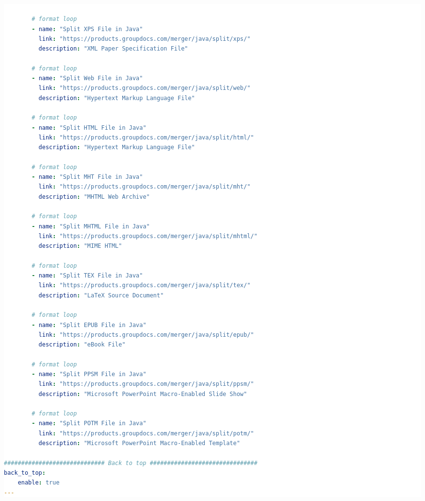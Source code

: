 ```yaml

        # format loop
        - name: "Split XPS File in Java"
          link: "https://products.groupdocs.com/merger/java/split/xps/"
          description: "XML Paper Specification File"

        # format loop
        - name: "Split Web File in Java"
          link: "https://products.groupdocs.com/merger/java/split/web/"
          description: "Hypertext Markup Language File"

        # format loop
        - name: "Split HTML File in Java"
          link: "https://products.groupdocs.com/merger/java/split/html/"
          description: "Hypertext Markup Language File"

        # format loop
        - name: "Split MHT File in Java"
          link: "https://products.groupdocs.com/merger/java/split/mht/"
          description: "MHTML Web Archive"

        # format loop
        - name: "Split MHTML File in Java"
          link: "https://products.groupdocs.com/merger/java/split/mhtml/"
          description: "MIME HTML"

        # format loop
        - name: "Split TEX File in Java"
          link: "https://products.groupdocs.com/merger/java/split/tex/"
          description: "LaTeX Source Document"

        # format loop
        - name: "Split EPUB File in Java"
          link: "https://products.groupdocs.com/merger/java/split/epub/"
          description: "eBook File"
          
        # format loop
        - name: "Split PPSM File in Java"
          link: "https://products.groupdocs.com/merger/java/split/ppsm/"
          description: "Microsoft PowerPoint Macro-Enabled Slide Show"
        
        # format loop
        - name: "Split POTM File in Java"
          link: "https://products.groupdocs.com/merger/java/split/potm/"
          description: "Microsoft PowerPoint Macro-Enabled Template"

############################# Back to top ###############################
back_to_top:
    enable: true
---
```

